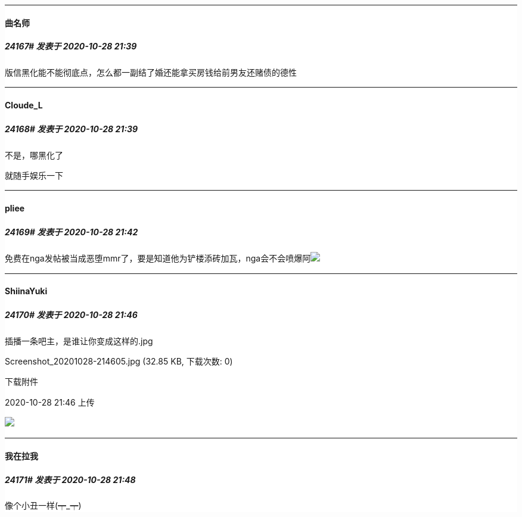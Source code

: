
-----

####  曲名师  
##### 24167#       发表于 2020-10-28 21:39


版信黑化能不能彻底点，怎么都一副结了婚还能拿买房钱给前男友还赌债的德性


-----

####  Cloude_L  
##### 24168#       发表于 2020-10-28 21:39


不是，哪黑化了

就随手娱乐一下


-----

####  pliee  
##### 24169#       发表于 2020-10-28 21:42


免费在nga发帖被当成恶堕mmr了，要是知道他为铲楼添砖加瓦，nga会不会喷爆阿<img src="https://static.saraba1st.com/image/smiley/face2017/067.png" referrerpolicy="no-referrer">


-----

####  ShiinaYuki  
##### 24170#       发表于 2020-10-28 21:46


插播一条吧主，是谁让你变成这样的.jpg


Screenshot_20201028-214605.jpg
(32.85 KB, 下载次数: 0)


下载附件


2020-10-28 21:46 上传


<img src="https://img.saraba1st.com/forum/202010/28/214647wi743wwa9pb724pj.jpg" referrerpolicy="no-referrer">


-----

####  我在拉我  
##### 24171#       发表于 2020-10-28 21:48


像个小丑一样(┯_┯)


